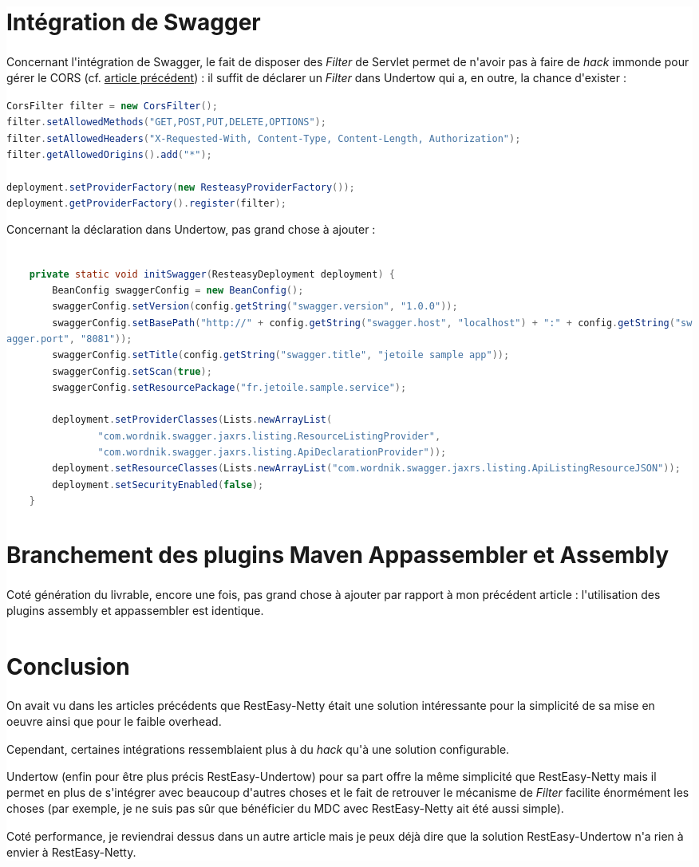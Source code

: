 # Intégration de Swagger
Concernant l'intégration de Swagger, le fait de disposer des _Filter_ de Servlet permet de n'avoir pas à faire de _hack_ immonde pour gérer le CORS (cf. [article précédent](http://blog.jetoile.fr/2014/03/jaxrs-netty-et-bien-plus-encore-mode.html)) : il suffit de déclarer un _Filter_ dans Undertow qui a, en outre, la chance d'exister :
```java
CorsFilter filter = new CorsFilter();
filter.setAllowedMethods("GET,POST,PUT,DELETE,OPTIONS");
filter.setAllowedHeaders("X-Requested-With, Content-Type, Content-Length, Authorization");
filter.getAllowedOrigins().add("*");

deployment.setProviderFactory(new ResteasyProviderFactory());
deployment.getProviderFactory().register(filter);
```

Concernant la déclaration dans Undertow, pas grand chose à ajouter :
```java

    private static void initSwagger(ResteasyDeployment deployment) {
        BeanConfig swaggerConfig = new BeanConfig();
        swaggerConfig.setVersion(config.getString("swagger.version", "1.0.0"));
        swaggerConfig.setBasePath("http://" + config.getString("swagger.host", "localhost") + ":" + config.getString("swagger.port", "8081"));
        swaggerConfig.setTitle(config.getString("swagger.title", "jetoile sample app"));
        swaggerConfig.setScan(true);
        swaggerConfig.setResourcePackage("fr.jetoile.sample.service");

        deployment.setProviderClasses(Lists.newArrayList(
                "com.wordnik.swagger.jaxrs.listing.ResourceListingProvider",
                "com.wordnik.swagger.jaxrs.listing.ApiDeclarationProvider"));
        deployment.setResourceClasses(Lists.newArrayList("com.wordnik.swagger.jaxrs.listing.ApiListingResourceJSON"));
        deployment.setSecurityEnabled(false);
    }
```

# Branchement des plugins Maven Appassembler et Assembly

Coté génération du livrable, encore une fois, pas grand chose à ajouter par rapport à mon précédent article : l'utilisation des plugins assembly et appassembler est identique.

# Conclusion

On avait vu dans les articles précédents que RestEasy-Netty était une solution intéressante pour la simplicité de sa mise en oeuvre ainsi que pour le faible overhead.

Cependant, certaines intégrations ressemblaient plus à du _hack_ qu'à une solution configurable.

Undertow (enfin pour être plus précis RestEasy-Undertow) pour sa part offre la même simplicité que RestEasy-Netty mais il permet en plus de s'intégrer avec beaucoup d'autres choses et le fait de retrouver le mécanisme de _Filter_ facilite énormément les choses (par exemple, je ne suis pas sûr que bénéficier du MDC avec RestEasy-Netty ait été aussi simple).

Coté performance, je reviendrai dessus dans un autre article mais je peux déjà dire que la solution RestEasy-Undertow n'a rien à envier à RestEasy-Netty.



